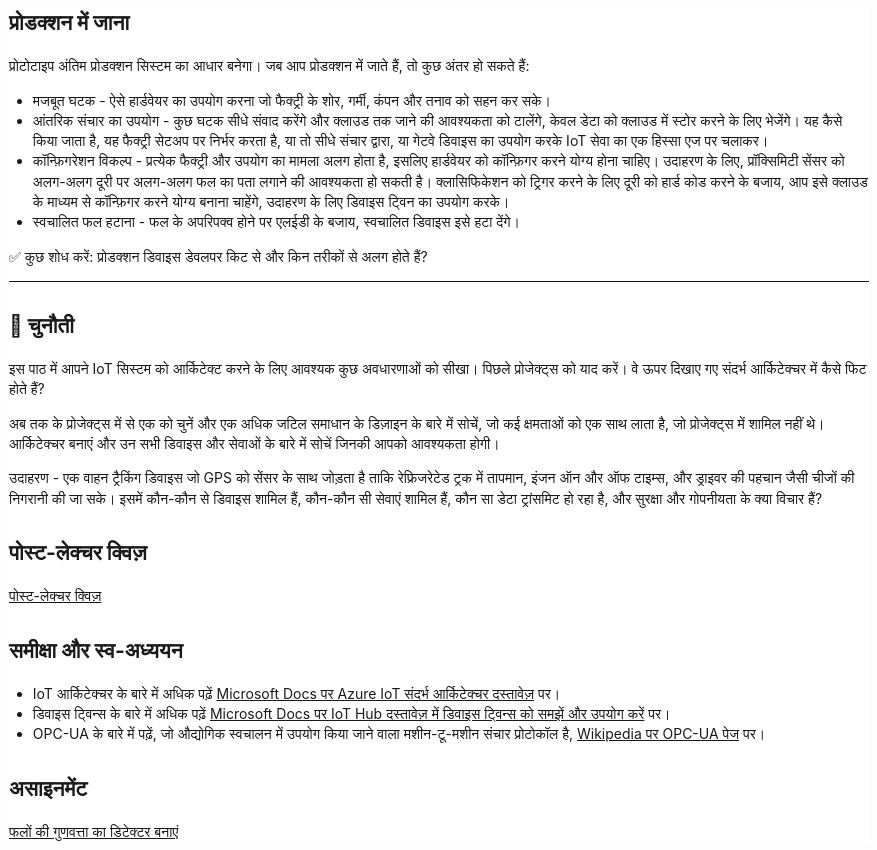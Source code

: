 ## प्रोडक्शन में जाना

प्रोटोटाइप अंतिम प्रोडक्शन सिस्टम का आधार बनेगा। जब आप प्रोडक्शन में जाते हैं, तो कुछ अंतर हो सकते हैं:

* मजबूत घटक - ऐसे हार्डवेयर का उपयोग करना जो फैक्ट्री के शोर, गर्मी, कंपन और तनाव को सहन कर सके।
* आंतरिक संचार का उपयोग - कुछ घटक सीधे संवाद करेंगे और क्लाउड तक जाने की आवश्यकता को टालेंगे, केवल डेटा को क्लाउड में स्टोर करने के लिए भेजेंगे। यह कैसे किया जाता है, यह फैक्ट्री सेटअप पर निर्भर करता है, या तो सीधे संचार द्वारा, या गेटवे डिवाइस का उपयोग करके IoT सेवा का एक हिस्सा एज पर चलाकर।
* कॉन्फ़िगरेशन विकल्प - प्रत्येक फैक्ट्री और उपयोग का मामला अलग होता है, इसलिए हार्डवेयर को कॉन्फ़िगर करने योग्य होना चाहिए। उदाहरण के लिए, प्रॉक्सिमिटी सेंसर को अलग-अलग दूरी पर अलग-अलग फल का पता लगाने की आवश्यकता हो सकती है। क्लासिफिकेशन को ट्रिगर करने के लिए दूरी को हार्ड कोड करने के बजाय, आप इसे क्लाउड के माध्यम से कॉन्फ़िगर करने योग्य बनाना चाहेंगे, उदाहरण के लिए डिवाइस ट्विन का उपयोग करके।
* स्वचालित फल हटाना - फल के अपरिपक्व होने पर एलईडी के बजाय, स्वचालित डिवाइस इसे हटा देंगे।

✅ कुछ शोध करें: प्रोडक्शन डिवाइस डेवलपर किट से और किन तरीकों से अलग होते हैं?

---

## 🚀 चुनौती

इस पाठ में आपने IoT सिस्टम को आर्किटेक्ट करने के लिए आवश्यक कुछ अवधारणाओं को सीखा। पिछले प्रोजेक्ट्स को याद करें। वे ऊपर दिखाए गए संदर्भ आर्किटेक्चर में कैसे फिट होते हैं?

अब तक के प्रोजेक्ट्स में से एक को चुनें और एक अधिक जटिल समाधान के डिज़ाइन के बारे में सोचें, जो कई क्षमताओं को एक साथ लाता है, जो प्रोजेक्ट्स में शामिल नहीं थे। आर्किटेक्चर बनाएं और उन सभी डिवाइस और सेवाओं के बारे में सोचें जिनकी आपको आवश्यकता होगी।

उदाहरण - एक वाहन ट्रैकिंग डिवाइस जो GPS को सेंसर के साथ जोड़ता है ताकि रेफ्रिजरेटेड ट्रक में तापमान, इंजन ऑन और ऑफ टाइम्स, और ड्राइवर की पहचान जैसी चीजों की निगरानी की जा सके। इसमें कौन-कौन से डिवाइस शामिल हैं, कौन-कौन सी सेवाएं शामिल हैं, कौन सा डेटा ट्रांसमिट हो रहा है, और सुरक्षा और गोपनीयता के क्या विचार हैं?

## पोस्ट-लेक्चर क्विज़

[पोस्ट-लेक्चर क्विज़](https://black-meadow-040d15503.1.azurestaticapps.net/quiz/36)

## समीक्षा और स्व-अध्ययन

* IoT आर्किटेक्चर के बारे में अधिक पढ़ें [Microsoft Docs पर Azure IoT संदर्भ आर्किटेक्चर दस्तावेज़](https://docs.microsoft.com/azure/architecture/reference-architectures/iot?WT.mc_id=academic-17441-jabenn) पर।
* डिवाइस ट्विन्स के बारे में अधिक पढ़ें [Microsoft Docs पर IoT Hub दस्तावेज़ में डिवाइस ट्विन्स को समझें और उपयोग करें](https://docs.microsoft.com/azure/iot-hub/iot-hub-devguide-device-twins?WT.mc_id=academic-17441-jabenn) पर।
* OPC-UA के बारे में पढ़ें, जो औद्योगिक स्वचालन में उपयोग किया जाने वाला मशीन-टू-मशीन संचार प्रोटोकॉल है, [Wikipedia पर OPC-UA पेज](https://wikipedia.org/wiki/OPC_Unified_Architecture) पर।

## असाइनमेंट

[फलों की गुणवत्ता का डिटेक्टर बनाएं](assignment.md)
